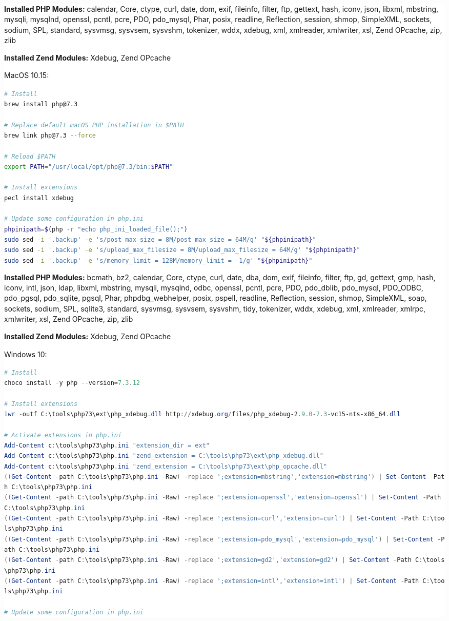 **Installed PHP Modules:** calendar, Core, ctype, curl, date, dom, exif, fileinfo, filter, ftp, gettext, hash, iconv, json, libxml, mbstring, mysqli, mysqlnd, openssl, pcntl, pcre, PDO, pdo_mysql, Phar, posix, readline, Reflection, session, shmop, SimpleXML, sockets, sodium, SPL, standard, sysvmsg, sysvsem, sysvshm, tokenizer, wddx, xdebug, xml, xmlreader, xmlwriter, xsl, Zend OPcache, zip, zlib

**Installed Zend Modules:** Xdebug, Zend OPcache

MacOS 10.15:

```bash
# Install
brew install php@7.3

# Replace default macOS PHP installation in $PATH
brew link php@7.3 --force

# Reload $PATH
export PATH="/usr/local/opt/php@7.3/bin:$PATH"

# Install extensions
pecl install xdebug

# Update some configuration in php.ini
phpinipath=$(php -r "echo php_ini_loaded_file();")
sudo sed -i '.backup' -e 's/post_max_size = 8M/post_max_size = 64M/g' "${phpinipath}"
sudo sed -i '.backup' -e 's/upload_max_filesize = 8M/upload_max_filesize = 64M/g' "${phpinipath}"
sudo sed -i '.backup' -e 's/memory_limit = 128M/memory_limit = -1/g' "${phpinipath}"
```

**Installed PHP Modules:** bcmath, bz2, calendar, Core, ctype, curl, date, dba, dom, exif, fileinfo, filter, ftp, gd, gettext, gmp, hash, iconv, intl, json, ldap, libxml, mbstring, mysqli, mysqlnd, odbc, openssl, pcntl, pcre, PDO, pdo_dblib, pdo_mysql, PDO_ODBC, pdo_pgsql, pdo_sqlite, pgsql, Phar, phpdbg_webhelper, posix, pspell, readline, Reflection, session, shmop, SimpleXML, soap, sockets, sodium, SPL, sqlite3, standard, sysvmsg, sysvsem, sysvshm, tidy, tokenizer, wddx, xdebug, xml, xmlreader, xmlrpc, xmlwriter, xsl, Zend OPcache, zip, zlib

**Installed Zend Modules:** Xdebug, Zend OPcache

Windows 10:

```powershell
# Install
choco install -y php --version=7.3.12

# Install extensions
iwr -outf C:\tools\php73\ext\php_xdebug.dll http://xdebug.org/files/php_xdebug-2.9.0-7.3-vc15-nts-x86_64.dll

# Activate extensions in php.ini
Add-Content c:\tools\php73\php.ini "extension_dir = ext"
Add-Content c:\tools\php73\php.ini "zend_extension = C:\tools\php73\ext\php_xdebug.dll"
Add-Content c:\tools\php73\php.ini "zend_extension = C:\tools\php73\ext\php_opcache.dll"
((Get-Content -path C:\tools\php73\php.ini -Raw) -replace ';extension=mbstring','extension=mbstring') | Set-Content -Path C:\tools\php73\php.ini
((Get-Content -path C:\tools\php73\php.ini -Raw) -replace ';extension=openssl','extension=openssl') | Set-Content -Path C:\tools\php73\php.ini
((Get-Content -path C:\tools\php73\php.ini -Raw) -replace ';extension=curl','extension=curl') | Set-Content -Path C:\tools\php73\php.ini
((Get-Content -path C:\tools\php73\php.ini -Raw) -replace ';extension=pdo_mysql','extension=pdo_mysql') | Set-Content -Path C:\tools\php73\php.ini
((Get-Content -path C:\tools\php73\php.ini -Raw) -replace ';extension=gd2','extension=gd2') | Set-Content -Path C:\tools\php73\php.ini
((Get-Content -path C:\tools\php73\php.ini -Raw) -replace ';extension=intl','extension=intl') | Set-Content -Path C:\tools\php73\php.ini

# Update some configuration in php.ini
```